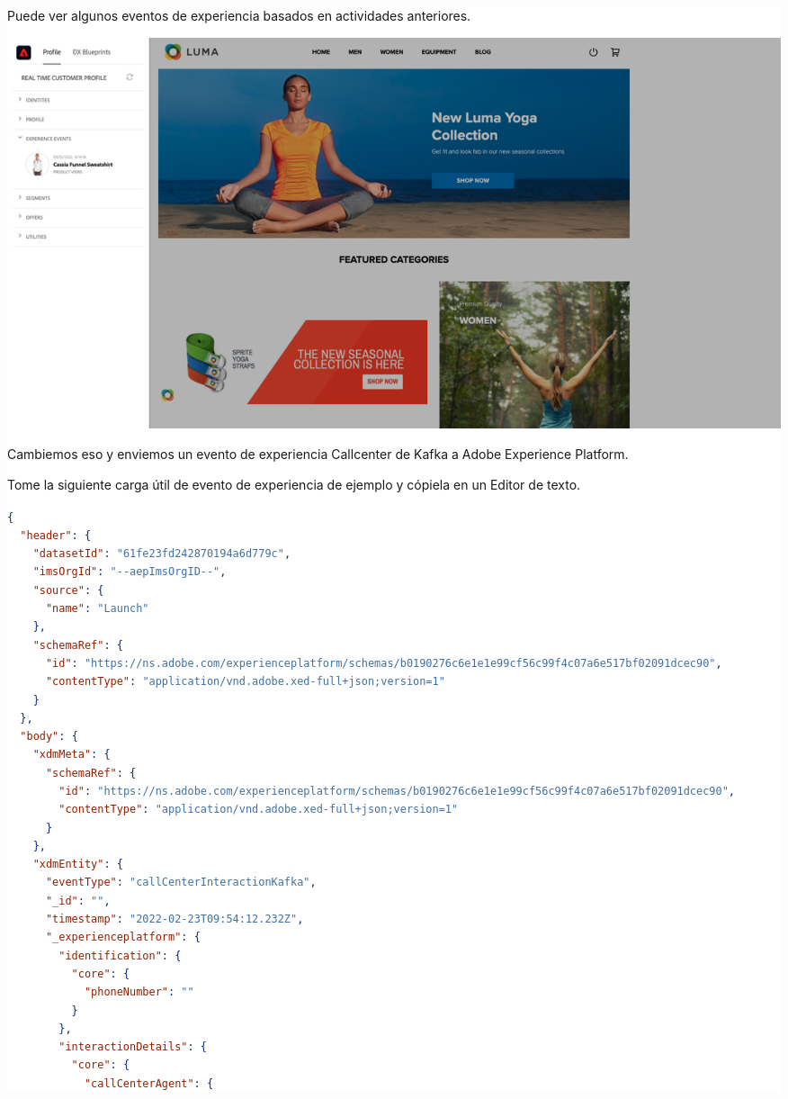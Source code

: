 Puede ver algunos eventos de experiencia basados en actividades anteriores.

![Kafka](./images/kc19.png)

Cambiemos eso y enviemos un evento de experiencia Callcenter de Kafka a Adobe Experience Platform.

Tome la siguiente carga útil de evento de experiencia de ejemplo y cópiela en un Editor de texto.

```json
{
  "header": {
    "datasetId": "61fe23fd242870194a6d779c",
    "imsOrgId": "--aepImsOrgID--",
    "source": {
      "name": "Launch"
    },
    "schemaRef": {
      "id": "https://ns.adobe.com/experienceplatform/schemas/b0190276c6e1e1e99cf56c99f4c07a6e517bf02091dcec90",
      "contentType": "application/vnd.adobe.xed-full+json;version=1"
    }
  },
  "body": {
    "xdmMeta": {
      "schemaRef": {
        "id": "https://ns.adobe.com/experienceplatform/schemas/b0190276c6e1e1e99cf56c99f4c07a6e517bf02091dcec90",
        "contentType": "application/vnd.adobe.xed-full+json;version=1"
      }
    },
    "xdmEntity": {
      "eventType": "callCenterInteractionKafka",
      "_id": "",
      "timestamp": "2022-02-23T09:54:12.232Z",
      "_experienceplatform": {
        "identification": {
          "core": {
            "phoneNumber": ""
          }
        },
        "interactionDetails": {
          "core": {
            "callCenterAgent": {
```